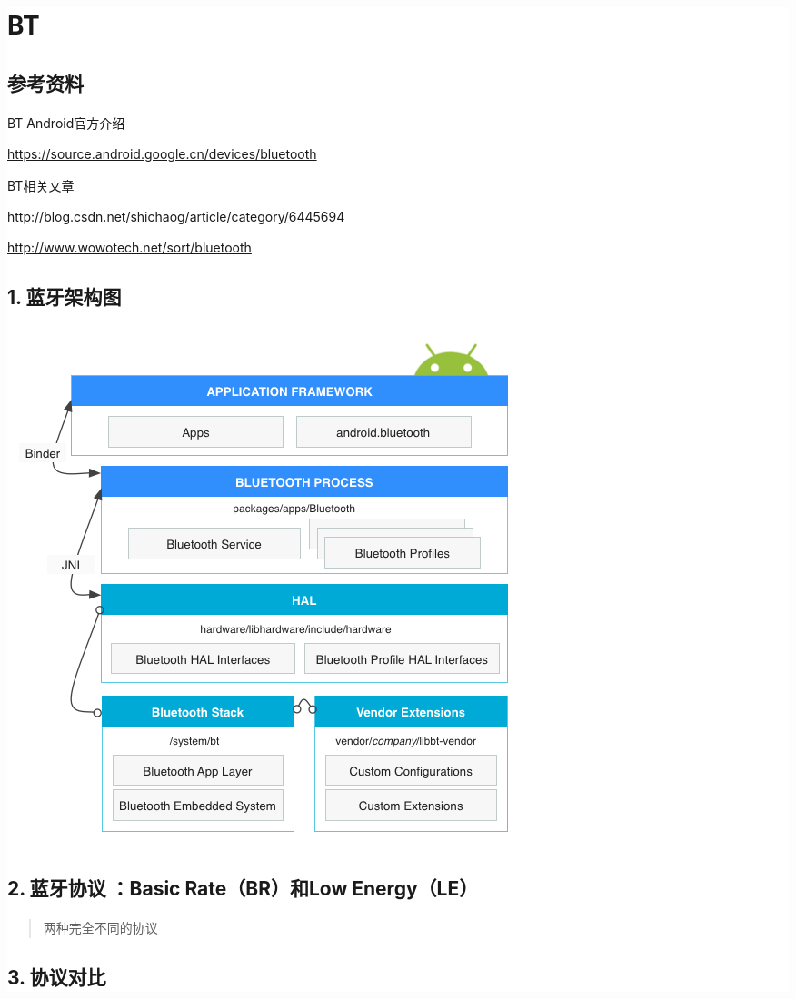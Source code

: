# BT

## 参考资料
BT Android官方介绍

https://source.android.google.cn/devices/bluetooth

BT相关文章

http://blog.csdn.net/shichaog/article/category/6445694

http://www.wowotech.net/sort/bluetooth

## 1. 蓝牙架构图

![蓝牙架构图](./pic/ape_fwk_bluetooth.png)

## 2. 蓝牙协议 ：Basic Rate（BR）和Low Energy（LE）
>两种完全不同的协议

## 3. 协议对比
